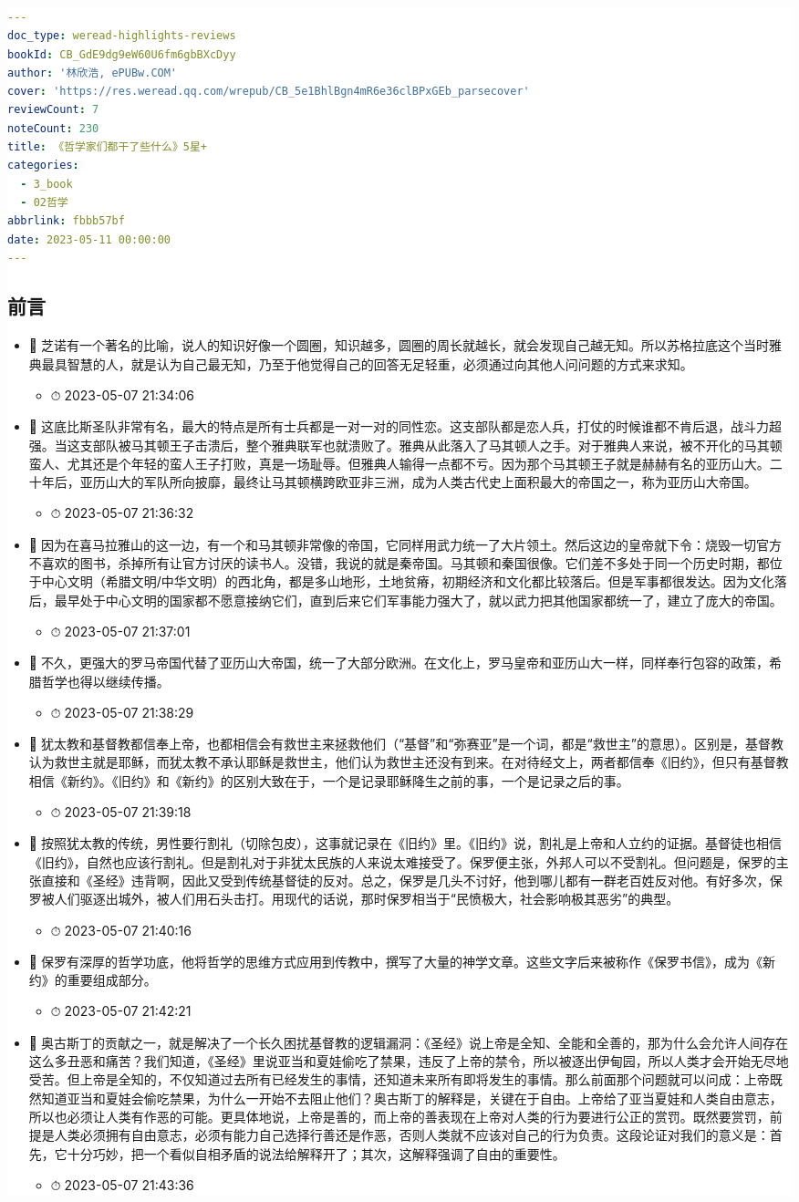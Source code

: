 ```yaml
---
doc_type: weread-highlights-reviews
bookId: CB_GdE9dg9eW60U6fm6gbBXcDyy
author: '林欣浩, ePUBw.COM'
cover: 'https://res.weread.qq.com/wrepub/CB_5e1BhlBgn4mR6e36clBPxGEb_parsecover'
reviewCount: 7
noteCount: 230
title: 《哲学家们都干了些什么》5星+
categories:
  - 3_book
  - 02哲学
abbrlink: fbbb57bf
date: 2023-05-11 00:00:00
---
```



## 前言


- 📌 芝诺有一个著名的比喻，说人的知识好像一个圆圈，知识越多，圆圈的周长就越长，就会发现自己越无知。所以苏格拉底这个当时雅典最具智慧的人，就是认为自己最无知，乃至于他觉得自己的回答无足轻重，必须通过向其他人问问题的方式来求知。 
    - ⏱ 2023-05-07 21:34:06 

- 📌 这底比斯圣队非常有名，最大的特点是所有士兵都是一对一对的同性恋。这支部队都是恋人兵，打仗的时候谁都不肯后退，战斗力超强。当这支部队被马其顿王子击溃后，整个雅典联军也就溃败了。雅典从此落入了马其顿人之手。对于雅典人来说，被不开化的马其顿蛮人、尤其还是个年轻的蛮人王子打败，真是一场耻辱。但雅典人输得一点都不亏。因为那个马其顿王子就是赫赫有名的亚历山大。二十年后，亚历山大的军队所向披靡，最终让马其顿横跨欧亚非三洲，成为人类古代史上面积最大的帝国之一，称为亚历山大帝国。 
    - ⏱ 2023-05-07 21:36:32 

- 📌 因为在喜马拉雅山的这一边，有一个和马其顿非常像的帝国，它同样用武力统一了大片领土。然后这边的皇帝就下令：烧毁一切官方不喜欢的图书，杀掉所有让官方讨厌的读书人。没错，我说的就是秦帝国。马其顿和秦国很像。它们差不多处于同一个历史时期，都位于中心文明（希腊文明/中华文明）的西北角，都是多山地形，土地贫瘠，初期经济和文化都比较落后。但是军事都很发达。因为文化落后，最早处于中心文明的国家都不愿意接纳它们，直到后来它们军事能力强大了，就以武力把其他国家都统一了，建立了庞大的帝国。 
    - ⏱ 2023-05-07 21:37:01 

- 📌 不久，更强大的罗马帝国代替了亚历山大帝国，统一了大部分欧洲。在文化上，罗马皇帝和亚历山大一样，同样奉行包容的政策，希腊哲学也得以继续传播。 
    - ⏱ 2023-05-07 21:38:29 

- 📌 犹太教和基督教都信奉上帝，也都相信会有救世主来拯救他们（“基督”和“弥赛亚”是一个词，都是“救世主”的意思）。区别是，基督教认为救世主就是耶稣，而犹太教不承认耶稣是救世主，他们认为救世主还没有到来。在对待经文上，两者都信奉《旧约》，但只有基督教相信《新约》。《旧约》和《新约》的区别大致在于，一个是记录耶稣降生之前的事，一个是记录之后的事。 
    - ⏱ 2023-05-07 21:39:18 

- 📌 按照犹太教的传统，男性要行割礼（切除包皮），这事就记录在《旧约》里。《旧约》说，割礼是上帝和人立约的证据。基督徒也相信《旧约》，自然也应该行割礼。但是割礼对于非犹太民族的人来说太难接受了。保罗便主张，外邦人可以不受割礼。但问题是，保罗的主张直接和《圣经》违背啊，因此又受到传统基督徒的反对。总之，保罗是几头不讨好，他到哪儿都有一群老百姓反对他。有好多次，保罗被人们驱逐出城外，被人们用石头击打。用现代的话说，那时保罗相当于“民愤极大，社会影响极其恶劣”的典型。 
    - ⏱ 2023-05-07 21:40:16 

- 📌 保罗有深厚的哲学功底，他将哲学的思维方式应用到传教中，撰写了大量的神学文章。这些文字后来被称作《保罗书信》，成为《新约》的重要组成部分。 
    - ⏱ 2023-05-07 21:42:21 

- 📌 奥古斯丁的贡献之一，就是解决了一个长久困扰基督教的逻辑漏洞：《圣经》说上帝是全知、全能和全善的，那为什么会允许人间存在这么多丑恶和痛苦？我们知道，《圣经》里说亚当和夏娃偷吃了禁果，违反了上帝的禁令，所以被逐出伊甸园，所以人类才会开始无尽地受苦。但上帝是全知的，不仅知道过去所有已经发生的事情，还知道未来所有即将发生的事情。那么前面那个问题就可以问成：上帝既然知道亚当和夏娃会偷吃禁果，为什么一开始不去阻止他们？奥古斯丁的解释是，关键在于自由。上帝给了亚当夏娃和人类自由意志，所以也必须让人类有作恶的可能。更具体地说，上帝是善的，而上帝的善表现在上帝对人类的行为要进行公正的赏罚。既然要赏罚，前提是人类必须拥有自由意志，必须有能力自己选择行善还是作恶，否则人类就不应该对自己的行为负责。这段论证对我们的意义是：首先，它十分巧妙，把一个看似自相矛盾的说法给解释开了；其次，这解释强调了自由的重要性。 
    - ⏱ 2023-05-07 21:43:36 
